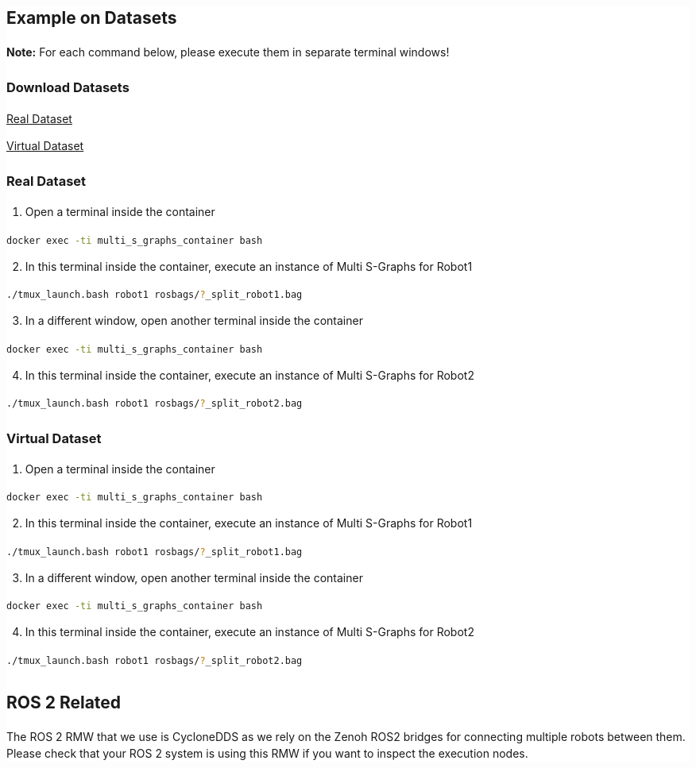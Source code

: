 ## Example on Datasets

**Note:** For each command below, please execute them in separate terminal windows!

### Download Datasets

[Real Dataset](https://uniluxembourg-my.sharepoint.com/:u:/g/personal/hriday_bavle_uni_lu/EQN2qUn1P1dKuzcZqan8o3UBrBMa8b5Pcspupm_CBFHTgA?e=JxYnAJ)

[Virtual Dataset](https://uniluxembourg-my.sharepoint.com/:u:/g/personal/hriday_bavle_uni_lu/EWy7dyDnGzFLh3LMR0VXYQABne9B_NZ0YCM-o_PF8PPY5g?e=xoThE1)

### Real Dataset
1. Open a terminal inside the container
```sh
docker exec -ti multi_s_graphs_container bash
```
2. In this terminal inside the container, execute an instance of Multi S-Graphs for Robot1
```sh
./tmux_launch.bash robot1 rosbags/?_split_robot1.bag
```
3. In a different window, open another terminal inside the container
```sh
docker exec -ti multi_s_graphs_container bash
```
4. In this terminal inside the container, execute an instance of Multi S-Graphs for Robot2
```sh
./tmux_launch.bash robot1 rosbags/?_split_robot2.bag
```

### Virtual Dataset
1. Open a terminal inside the container
```sh
docker exec -ti multi_s_graphs_container bash
```
2. In this terminal inside the container, execute an instance of Multi S-Graphs for Robot1
```sh
./tmux_launch.bash robot1 rosbags/?_split_robot1.bag
```
3. In a different window, open another terminal inside the container
```sh
docker exec -ti multi_s_graphs_container bash
```
4. In this terminal inside the container, execute an instance of Multi S-Graphs for Robot2
```sh
./tmux_launch.bash robot1 rosbags/?_split_robot2.bag
```

## ROS 2 Related

The ROS 2 RMW that we use is CycloneDDS as we rely on the Zenoh ROS2 bridges for connecting multiple robots between them.
Please check that your ROS 2 system is using this RMW if you want to inspect the execution nodes.
